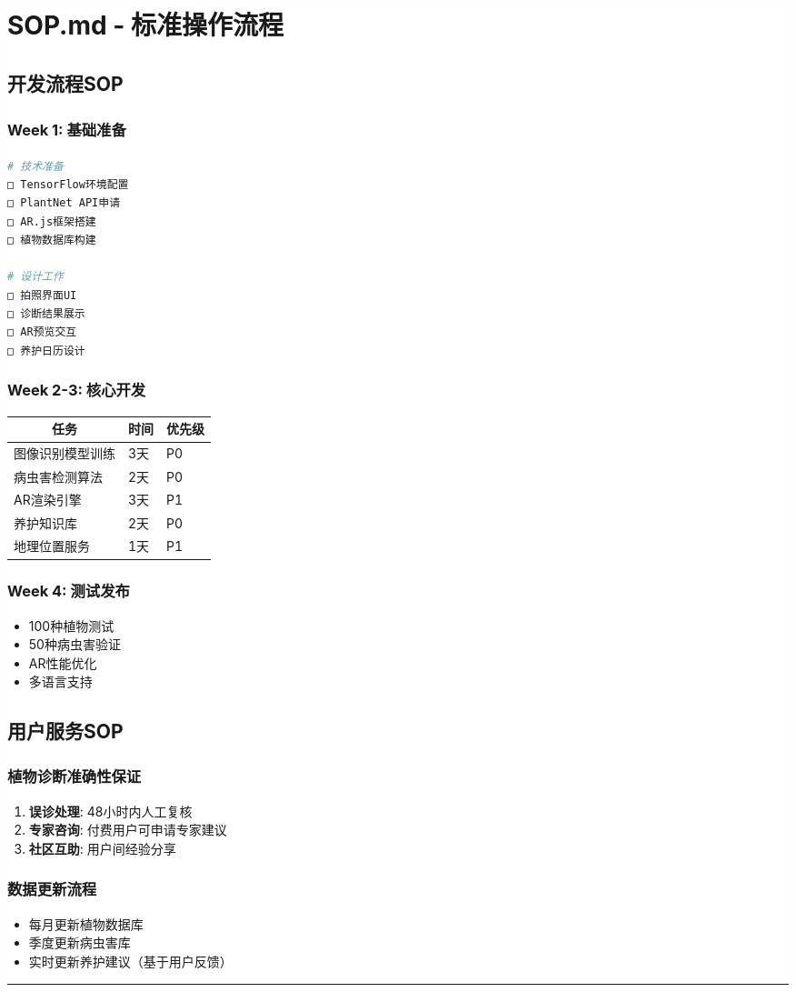 
# SOP.md - 标准操作流程

## 开发流程SOP

### Week 1: 基础准备
```bash
# 技术准备
□ TensorFlow环境配置
□ PlantNet API申请
□ AR.js框架搭建
□ 植物数据库构建

# 设计工作
□ 拍照界面UI
□ 诊断结果展示
□ AR预览交互
□ 养护日历设计
```

### Week 2-3: 核心开发
| 任务 | 时间 | 优先级 |
|------|------|--------|
| 图像识别模型训练 | 3天 | P0 |
| 病虫害检测算法 | 2天 | P0 |
| AR渲染引擎 | 3天 | P1 |
| 养护知识库 | 2天 | P0 |
| 地理位置服务 | 1天 | P1 |

### Week 4: 测试发布
- 100种植物测试
- 50种病虫害验证
- AR性能优化
- 多语言支持

## 用户服务SOP

### 植物诊断准确性保证
1. **误诊处理**: 48小时内人工复核
2. **专家咨询**: 付费用户可申请专家建议
3. **社区互助**: 用户间经验分享

### 数据更新流程
- 每月更新植物数据库
- 季度更新病虫害库
- 实时更新养护建议（基于用户反馈）

---